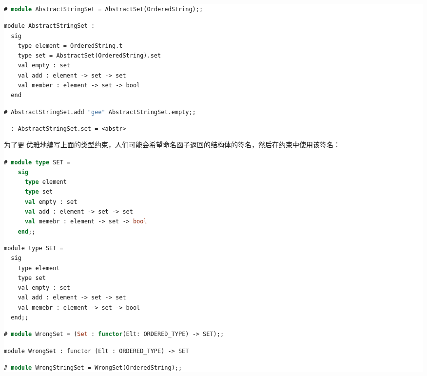 ```ocaml
# module AbstractStringSet = AbstractSet(OrderedString);;
```

```
module AbstractStringSet :
  sig
    type element = OrderedString.t
    type set = AbstractSet(OrderedString).set
    val empty : set
    val add : element -> set -> set
    val member : element -> set -> bool
  end
```

```ocaml
# AbstractStringSet.add "gee" AbstractStringSet.empty;;
```

```  
- : AbstractStringSet.set = <abstr>
```  

为了更 优雅地编写上面的类型约束，人们可能会希望命名函子返回的结构体的签名，然后在约束中使用该签名：

```  ocaml
# module type SET =
    sig
      type element
      type set
      val empty : set
      val add : element -> set -> set
      val memebr : element -> set -> bool
    end;;
```

```
module type SET =
  sig
    type element
    type set
    val empty : set
    val add : element -> set -> set
    val memebr : element -> set -> bool
  end;;
```

```ocaml
# module WrongSet = (Set : functor(Elt: ORDERED_TYPE) -> SET);;
```

```
module WrongSet : functor (Elt : ORDERED_TYPE) -> SET
```

```ocaml
# module WrongStringSet = WrongSet(OrderedString);;
```
